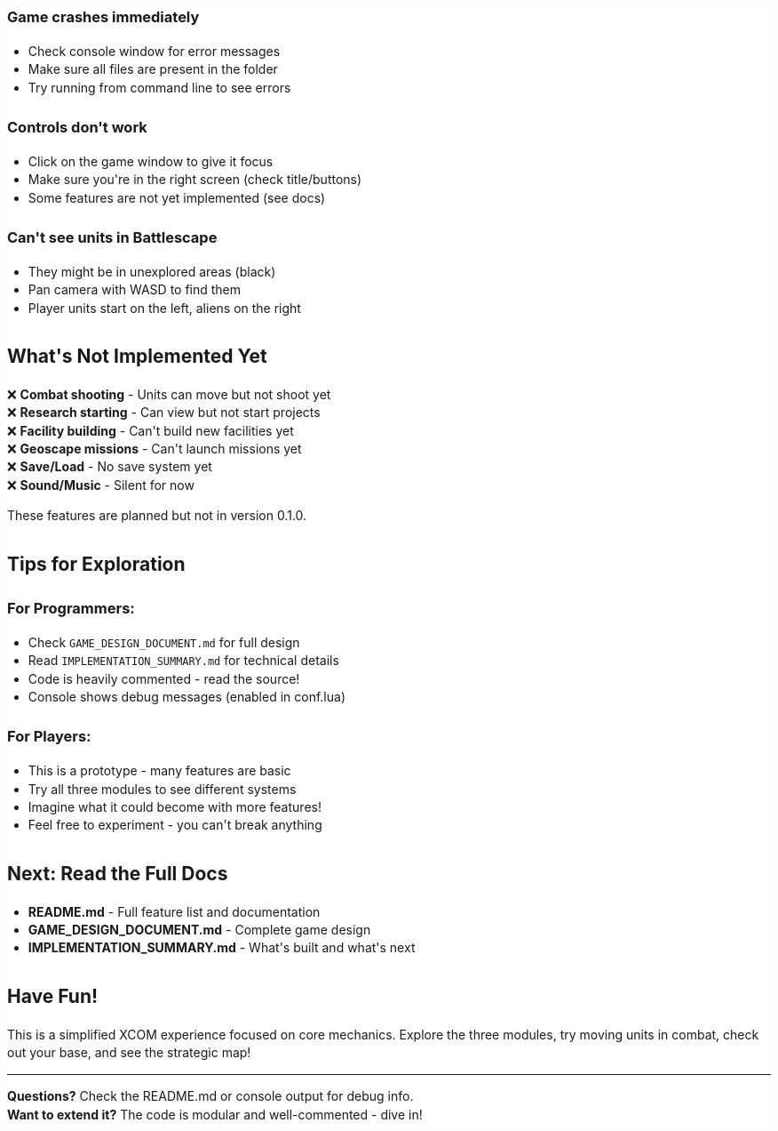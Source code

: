 ### Game crashes immediately
- Check console window for error messages
- Make sure all files are present in the folder
- Try running from command line to see errors

### Controls don't work
- Click on the game window to give it focus
- Make sure you're in the right screen (check title/buttons)
- Some features are not yet implemented (see docs)

### Can't see units in Battlescape
- They might be in unexplored areas (black)
- Pan camera with WASD to find them
- Player units start on the left, aliens on the right

## What's Not Implemented Yet

❌ **Combat shooting** - Units can move but not shoot yet  
❌ **Research starting** - Can view but not start projects  
❌ **Facility building** - Can't build new facilities yet  
❌ **Geoscape missions** - Can't launch missions yet  
❌ **Save/Load** - No save system yet  
❌ **Sound/Music** - Silent for now  

These features are planned but not in version 0.1.0.

## Tips for Exploration

### For Programmers:
- Check `GAME_DESIGN_DOCUMENT.md` for full design
- Read `IMPLEMENTATION_SUMMARY.md` for technical details
- Code is heavily commented - read the source!
- Console shows debug messages (enabled in conf.lua)

### For Players:
- This is a prototype - many features are basic
- Try all three modules to see different systems
- Imagine what it could become with more features!
- Feel free to experiment - you can't break anything

## Next: Read the Full Docs

- **README.md** - Full feature list and documentation
- **GAME_DESIGN_DOCUMENT.md** - Complete game design
- **IMPLEMENTATION_SUMMARY.md** - What's built and what's next

## Have Fun!

This is a simplified XCOM experience focused on core mechanics. Explore the three modules, try moving units in combat, check out your base, and see the strategic map!

---

**Questions?** Check the README.md or console output for debug info.  
**Want to extend it?** The code is modular and well-commented - dive in!
